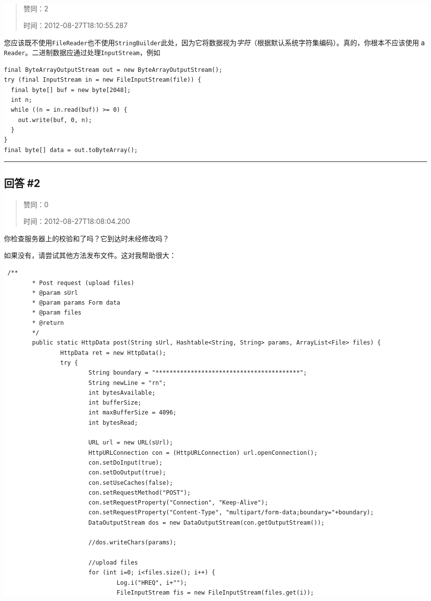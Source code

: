 > 赞同：2
> 
> 时间：2012-08-27T18:10:55.287

您应该既不使用`FileReader`也不使用`StringBuilder`此处，因为它将数据视为*字符*（根据默认系统字符集编码）。真的，你根本不应该使用 a `Reader`。二进制数据应通过处理`InputStream`，例如

```
final ByteArrayOutputStream out = new ByteArrayOutputStream();
try (final InputStream in = new FileInputStream(file)) {
  final byte[] buf = new byte[2048];
  int n;
  while ((n = in.read(buf)) >= 0) {
    out.write(buf, 0, n);
  }
}
final byte[] data = out.toByteArray(); 
```

* * *

## 回答 #2

> 赞同：0
> 
> 时间：2012-08-27T18:08:04.200

你检查服务器上的校验和了吗？它到达时未经修改吗？

如果没有，请尝试其他方法发布文件。这对我帮助很大：

```
 /**
        * Post request (upload files)
        * @param sUrl
        * @param params Form data
        * @param files
        * @return
        */
        public static HttpData post(String sUrl, Hashtable<String, String> params, ArrayList<File> files) {
                HttpData ret = new HttpData();
                try {
                        String boundary = "*****************************************";
                        String newLine = "rn";
                        int bytesAvailable;
                        int bufferSize;
                        int maxBufferSize = 4096;
                        int bytesRead;

                        URL url = new URL(sUrl);
                        HttpURLConnection con = (HttpURLConnection) url.openConnection();
                        con.setDoInput(true);
                        con.setDoOutput(true);
                        con.setUseCaches(false);
                        con.setRequestMethod("POST");
                        con.setRequestProperty("Connection", "Keep-Alive");
                        con.setRequestProperty("Content-Type", "multipart/form-data;boundary="+boundary);
                        DataOutputStream dos = new DataOutputStream(con.getOutputStream());

                        //dos.writeChars(params);

                        //upload files
                        for (int i=0; i<files.size(); i++) {
                                Log.i("HREQ", i+"");
                                FileInputStream fis = new FileInputStream(files.get(i));
```